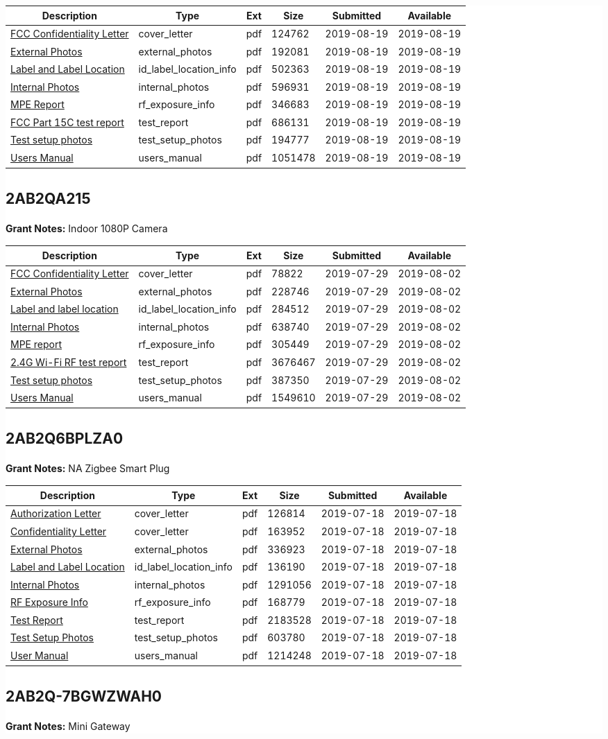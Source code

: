 | Description | Type | Ext | Size | Submitted | Available |
| ----------- | ---- | --- | ---- | --------- | --------- |
| [FCC Confidentiality Letter](2AB2QLZW30/8dda86190f381f6576de8364b472885b/4403206.pdf) | cover_letter | pdf | 124762 | 2019-08-19 | 2019-08-19 |
| [External Photos](2AB2QLZW30/8dda86190f381f6576de8364b472885b/4403200.pdf) | external_photos | pdf | 192081 | 2019-08-19 | 2019-08-19 |
| [Label and Label Location](2AB2QLZW30/8dda86190f381f6576de8364b472885b/4403199.pdf) | id_label_location_info | pdf | 502363 | 2019-08-19 | 2019-08-19 |
| [Internal Photos](2AB2QLZW30/8dda86190f381f6576de8364b472885b/4403204.pdf) | internal_photos | pdf | 596931 | 2019-08-19 | 2019-08-19 |
| [MPE Report](2AB2QLZW30/8dda86190f381f6576de8364b472885b/4403205.pdf) | rf_exposure_info | pdf | 346683 | 2019-08-19 | 2019-08-19 |
| [FCC Part 15C test report](2AB2QLZW30/8dda86190f381f6576de8364b472885b/4403201.pdf) | test_report | pdf | 686131 | 2019-08-19 | 2019-08-19 |
| [Test setup photos](2AB2QLZW30/8dda86190f381f6576de8364b472885b/4403202.pdf) | test_setup_photos | pdf | 194777 | 2019-08-19 | 2019-08-19 |
| [Users Manual](2AB2QLZW30/8dda86190f381f6576de8364b472885b/4403203.pdf) | users_manual | pdf | 1051478 | 2019-08-19 | 2019-08-19 |
## 2AB2QA215
**Grant Notes:** Indoor 1080P Camera

| Description | Type | Ext | Size | Submitted | Available |
| ----------- | ---- | --- | ---- | --------- | --------- |
| [FCC Confidentiality Letter](2AB2QA215/b835dd99f37d2c5ed1612f505d6f1ad5/4376328.pdf) | cover_letter | pdf | 78822 | 2019-07-29 | 2019-08-02 |
| [External Photos](2AB2QA215/b835dd99f37d2c5ed1612f505d6f1ad5/4376322.pdf) | external_photos | pdf | 228746 | 2019-07-29 | 2019-08-02 |
| [Label and label location](2AB2QA215/b835dd99f37d2c5ed1612f505d6f1ad5/4376321.pdf) | id_label_location_info | pdf | 284512 | 2019-07-29 | 2019-08-02 |
| [Internal Photos](2AB2QA215/b835dd99f37d2c5ed1612f505d6f1ad5/4376326.pdf) | internal_photos | pdf | 638740 | 2019-07-29 | 2019-08-02 |
| [MPE report](2AB2QA215/b835dd99f37d2c5ed1612f505d6f1ad5/4376327.pdf) | rf_exposure_info | pdf | 305449 | 2019-07-29 | 2019-08-02 |
| [2.4G Wi-Fi RF test report](2AB2QA215/b835dd99f37d2c5ed1612f505d6f1ad5/4376323.pdf) | test_report | pdf | 3676467 | 2019-07-29 | 2019-08-02 |
| [Test setup photos](2AB2QA215/b835dd99f37d2c5ed1612f505d6f1ad5/4376324.pdf) | test_setup_photos | pdf | 387350 | 2019-07-29 | 2019-08-02 |
| [Users Manual](2AB2QA215/b835dd99f37d2c5ed1612f505d6f1ad5/4376325.pdf) | users_manual | pdf | 1549610 | 2019-07-29 | 2019-08-02 |
## 2AB2Q6BPLZA0
**Grant Notes:** NA Zigbee Smart Plug

| Description | Type | Ext | Size | Submitted | Available |
| ----------- | ---- | --- | ---- | --------- | --------- |
| [Authorization Letter](2AB2Q6BPLZA0/cf82c5bcf5d14cc53ee61089994b3eda/4363004.pdf) | cover_letter | pdf | 126814 | 2019-07-18 | 2019-07-18 |
| [Confidentiality Letter](2AB2Q6BPLZA0/cf82c5bcf5d14cc53ee61089994b3eda/4363005.pdf) | cover_letter | pdf | 163952 | 2019-07-18 | 2019-07-18 |
| [External Photos](2AB2Q6BPLZA0/cf82c5bcf5d14cc53ee61089994b3eda/4363006.pdf) | external_photos | pdf | 336923 | 2019-07-18 | 2019-07-18 |
| [Label and Label Location](2AB2Q6BPLZA0/cf82c5bcf5d14cc53ee61089994b3eda/4363007.pdf) | id_label_location_info | pdf | 136190 | 2019-07-18 | 2019-07-18 |
| [Internal Photos](2AB2Q6BPLZA0/cf82c5bcf5d14cc53ee61089994b3eda/4363008.pdf) | internal_photos | pdf | 1291056 | 2019-07-18 | 2019-07-18 |
| [RF Exposure Info](2AB2Q6BPLZA0/cf82c5bcf5d14cc53ee61089994b3eda/4363011.pdf) | rf_exposure_info | pdf | 168779 | 2019-07-18 | 2019-07-18 |
| [Test Report](2AB2Q6BPLZA0/cf82c5bcf5d14cc53ee61089994b3eda/4363012.pdf) | test_report | pdf | 2183528 | 2019-07-18 | 2019-07-18 |
| [Test Setup Photos](2AB2Q6BPLZA0/cf82c5bcf5d14cc53ee61089994b3eda/4363009.pdf) | test_setup_photos | pdf | 603780 | 2019-07-18 | 2019-07-18 |
| [User Manual](2AB2Q6BPLZA0/cf82c5bcf5d14cc53ee61089994b3eda/4363010.pdf) | users_manual | pdf | 1214248 | 2019-07-18 | 2019-07-18 |
## 2AB2Q-7BGWZWAH0
**Grant Notes:** Mini Gateway
